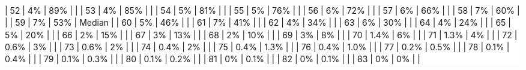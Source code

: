 | 52 | 4% | 89% |  |
| 53 | 4% | 85% |  |
| 54 | 5% | 81% |  |
| 55 | 5% | 76% |  |
| 56 | 6% | 72% |  |
| 57 | 6% | 66% |  |
| 58 | 7% | 60% |  |
| 59 | 7% | 53% | Median |
| 60 | 5% | 46% |  |
| 61 | 7% | 41% |  |
| 62 | 4% | 34% |  |
| 63 | 6% | 30% |  |
| 64 | 4% | 24% |  |
| 65 | 5% | 20% |  |
| 66 | 2% | 15% |  |
| 67 | 3% | 13% |  |
| 68 | 2% | 10% |  |
| 69 | 3% | 8% |  |
| 70 | 1.4% | 6% |  |
| 71 | 1.3% | 4% |  |
| 72 | 0.6% | 3% |  |
| 73 | 0.6% | 2% |  |
| 74 | 0.4% | 2% |  |
| 75 | 0.4% | 1.3% |  |
| 76 | 0.4% | 1.0% |  |
| 77 | 0.2% | 0.5% |  |
| 78 | 0.1% | 0.4% |  |
| 79 | 0.1% | 0.3% |  |
| 80 | 0.1% | 0.2% |  |
| 81 | 0% | 0.1% |  |
| 82 | 0% | 0.1% |  |
| 83 | 0% | 0% |  |
